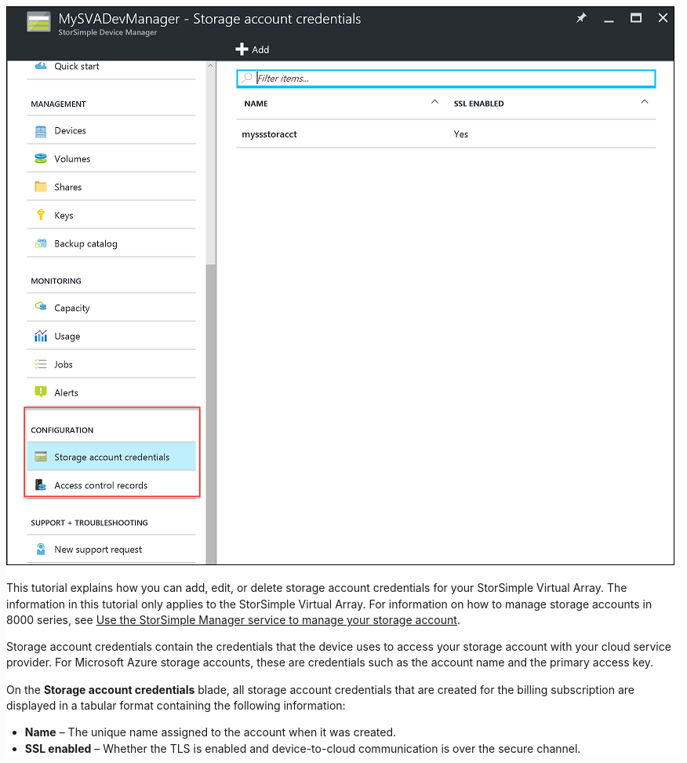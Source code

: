   ![Device Manager Service dashboard](./media/storsimple-virtual-array-manage-storage-accounts/ova-storageaccts-dashboard.png)  

This tutorial explains how you can add, edit, or delete storage account credentials for your StorSimple Virtual Array. The information in this tutorial only applies to the StorSimple Virtual Array. For information on how to manage storage accounts in 8000 series, see [Use the StorSimple Manager service to manage your storage account](storsimple-manage-storage-accounts.md).

Storage account credentials contain the credentials that the device uses to access your storage account with your cloud service provider. For Microsoft Azure storage accounts, these are credentials such as the account name and the primary access key.

On the **Storage account credentials** blade, all storage account credentials that are created for the billing subscription are displayed in a tabular format containing the following information:

* **Name** – The unique name assigned to the account when it was created.
* **SSL enabled** – Whether the TLS is enabled and device-to-cloud communication is over the secure channel.
  